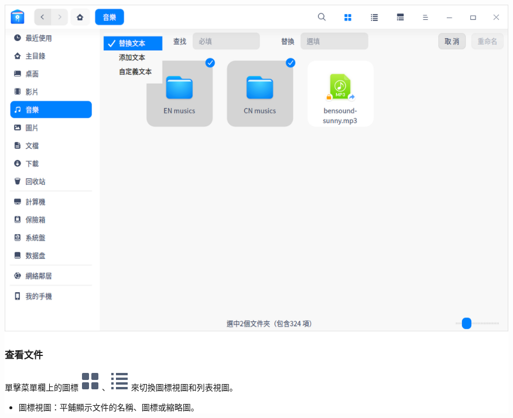 ![1|rename](fig/batch_rename.png)

### 查看文件

單擊菜單欄上的圖標 ![icon_view](../common/icon_view.svg) 、![list_view](../common/list_view.svg) 來切換圖標視圖和列表視圖。

- 圖標視圖：平鋪顯示文件的名稱、圖標或縮略圖。
